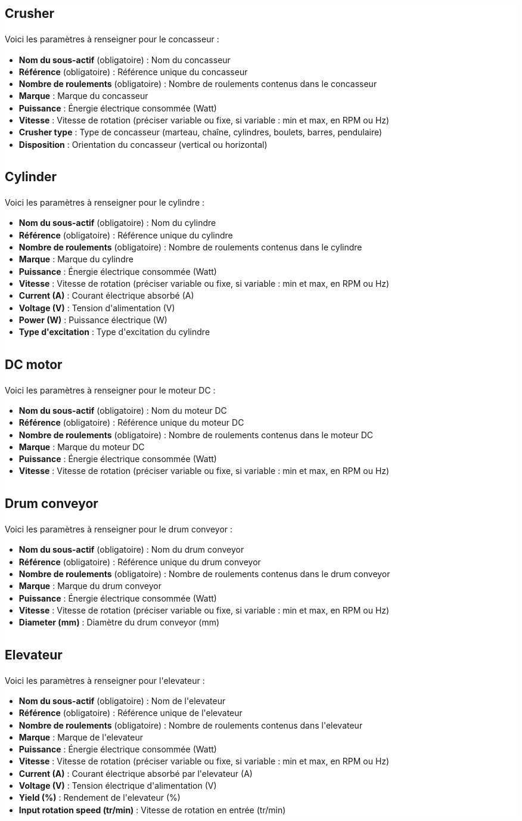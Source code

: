 ## Crusher
Voici les paramètres à renseigner pour le concasseur :
- **Nom du sous-actif** (obligatoire) : Nom du concasseur
- **Référence** (obligatoire) : Référence unique du concasseur
- **Nombre de roulements** (obligatoire) : Nombre de roulements contenus dans le concasseur
- **Marque** : Marque du concasseur
- **Puissance** : Énergie électrique consommée (Watt)
- **Vitesse** : Vitesse de rotation (préciser variable ou fixe, si variable : min et max, en RPM ou Hz)
- **Crusher type** : Type de concasseur (marteau, chaîne, cylindres, boulets, barres, pendulaire)
- **Disposition** : Orientation du concasseur (vertical ou horizontal)

## Cylinder
Voici les paramètres à renseigner pour le cylindre :
- **Nom du sous-actif** (obligatoire) : Nom du cylindre
- **Référence** (obligatoire) : Référence unique du cylindre
- **Nombre de roulements** (obligatoire) : Nombre de roulements contenus dans le cylindre
- **Marque** : Marque du cylindre
- **Puissance** : Énergie électrique consommée (Watt)
- **Vitesse** : Vitesse de rotation (préciser variable ou fixe, si variable : min et max, en RPM ou Hz)
- **Current (A)** : Courant électrique absorbé (A)
- **Voltage (V)** : Tension d'alimentation (V)
- **Power (W)** : Puissance électrique (W)
- **Type d'excitation** : Type d'excitation du cylindre

## DC motor
Voici les paramètres à renseigner pour le moteur DC :
- **Nom du sous-actif** (obligatoire) : Nom du moteur DC
- **Référence** (obligatoire) : Référence unique du moteur DC
- **Nombre de roulements** (obligatoire) : Nombre de roulements contenus dans le moteur DC
- **Marque** : Marque du moteur DC
- **Puissance** : Énergie électrique consommée (Watt)
- **Vitesse** : Vitesse de rotation (préciser variable ou fixe, si variable : min et max, en RPM ou Hz)

## Drum conveyor
Voici les paramètres à renseigner pour le drum conveyor :
- **Nom du sous-actif** (obligatoire) : Nom du drum conveyor
- **Référence** (obligatoire) : Référence unique du drum conveyor
- **Nombre de roulements** (obligatoire) : Nombre de roulements contenus dans le drum conveyor
- **Marque** : Marque du drum conveyor
- **Puissance** : Énergie électrique consommée (Watt)
- **Vitesse** : Vitesse de rotation (préciser variable ou fixe, si variable : min et max, en RPM ou Hz)
- **Diameter (mm)** : Diamètre du drum conveyor (mm)

## Elevateur
Voici les paramètres à renseigner pour l'elevateur :
- **Nom du sous-actif** (obligatoire) : Nom de l'elevateur
- **Référence** (obligatoire) : Référence unique de l'elevateur
- **Nombre de roulements** (obligatoire) : Nombre de roulements contenus dans l'elevateur
- **Marque** : Marque de l'elevateur
- **Puissance** : Énergie électrique consommée (Watt)
- **Vitesse** : Vitesse de rotation (préciser variable ou fixe, si variable : min et max, en RPM ou Hz)
- **Current (A)** : Courant électrique absorbé par l'elevateur (A)
- **Voltage (V)** : Tension électrique d'alimentation (V)
- **Yield (%)** : Rendement de l'elevateur (%)
- **Input rotation speed (tr/min)** : Vitesse de rotation en entrée (tr/min)